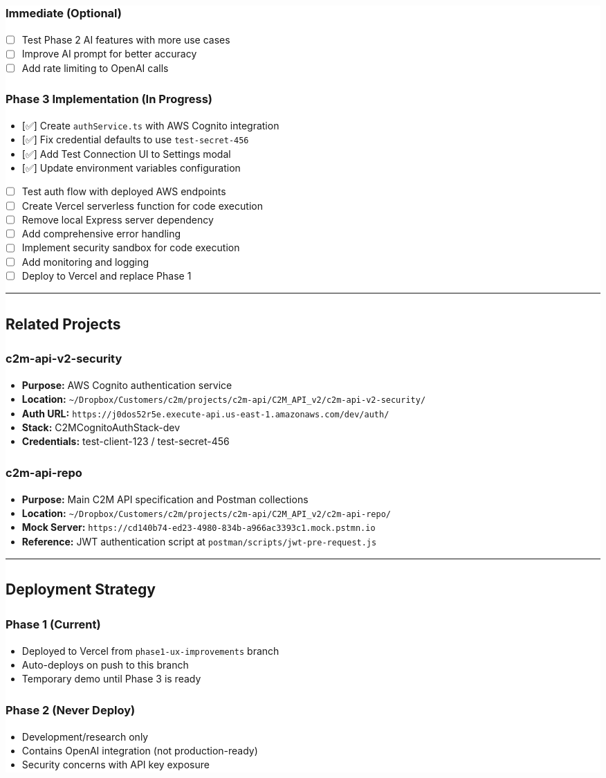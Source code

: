 ### Immediate (Optional)
- [ ] Test Phase 2 AI features with more use cases
- [ ] Improve AI prompt for better accuracy
- [ ] Add rate limiting to OpenAI calls

### Phase 3 Implementation (In Progress)
- [✅] Create `authService.ts` with AWS Cognito integration
- [✅] Fix credential defaults to use `test-secret-456`
- [✅] Add Test Connection UI to Settings modal
- [✅] Update environment variables configuration
- [ ] Test auth flow with deployed AWS endpoints
- [ ] Create Vercel serverless function for code execution
- [ ] Remove local Express server dependency
- [ ] Add comprehensive error handling
- [ ] Implement security sandbox for code execution
- [ ] Add monitoring and logging
- [ ] Deploy to Vercel and replace Phase 1

---

## Related Projects

### c2m-api-v2-security
- **Purpose:** AWS Cognito authentication service
- **Location:** `~/Dropbox/Customers/c2m/projects/c2m-api/C2M_API_v2/c2m-api-v2-security/`
- **Auth URL:** `https://j0dos52r5e.execute-api.us-east-1.amazonaws.com/dev/auth/`
- **Stack:** C2MCognitoAuthStack-dev
- **Credentials:** test-client-123 / test-secret-456

### c2m-api-repo
- **Purpose:** Main C2M API specification and Postman collections
- **Location:** `~/Dropbox/Customers/c2m/projects/c2m-api/C2M_API_v2/c2m-api-repo/`
- **Mock Server:** `https://cd140b74-ed23-4980-834b-a966ac3393c1.mock.pstmn.io`
- **Reference:** JWT authentication script at `postman/scripts/jwt-pre-request.js`

---

## Deployment Strategy

### Phase 1 (Current)
- Deployed to Vercel from `phase1-ux-improvements` branch
- Auto-deploys on push to this branch
- Temporary demo until Phase 3 is ready

### Phase 2 (Never Deploy)
- Development/research only
- Contains OpenAI integration (not production-ready)
- Security concerns with API key exposure
